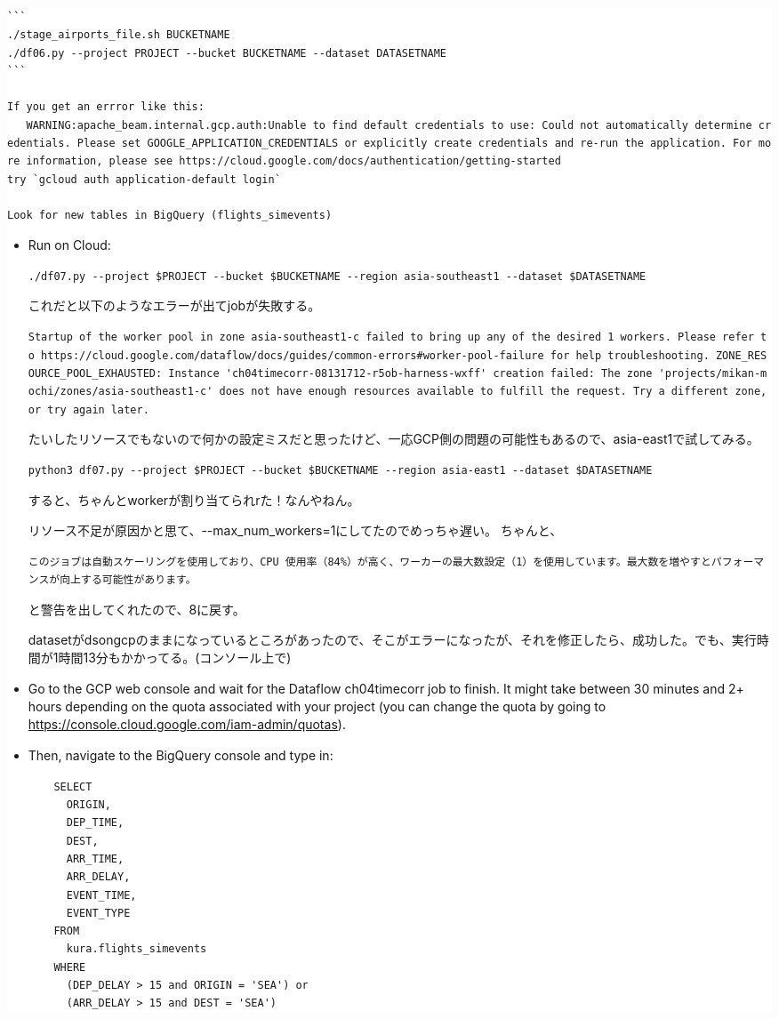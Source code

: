 	```
    ./stage_airports_file.sh BUCKETNAME
	./df06.py --project PROJECT --bucket BUCKETNAME --dataset DATASETNAME
	``` 

	If you get an errror like this:
	   WARNING:apache_beam.internal.gcp.auth:Unable to find default credentials to use: Could not automatically determine credentials. Please set GOOGLE_APPLICATION_CREDENTIALS or explicitly create credentials and re-run the application. For more information, please see https://cloud.google.com/docs/authentication/getting-started
	try `gcloud auth application-default login` 

    Look for new tables in BigQuery (flights_simevents)



* Run on Cloud:
	```
	./df07.py --project $PROJECT --bucket $BUCKETNAME --region asia-southeast1 --dataset $DATASETNAME
	``` 

	これだと以下のようなエラーが出てjobが失敗する。

	```
	Startup of the worker pool in zone asia-southeast1-c failed to bring up any of the desired 1 workers. Please refer to https://cloud.google.com/dataflow/docs/guides/common-errors#worker-pool-failure for help troubleshooting. ZONE_RESOURCE_POOL_EXHAUSTED: Instance 'ch04timecorr-08131712-r5ob-harness-wxff' creation failed: The zone 'projects/mikan-mochi/zones/asia-southeast1-c' does not have enough resources available to fulfill the request. Try a different zone, or try again later.
	```

	たいしたリソースでもないので何かの設定ミスだと思ったけど、一応GCP側の問題の可能性もあるので、asia-east1で試してみる。

	```
	python3 df07.py --project $PROJECT --bucket $BUCKETNAME --region asia-east1 --dataset $DATASETNAME
	``` 

	すると、ちゃんとworkerが割り当てられrた！なんやねん。

	リソース不足が原因かと思て、--max_num_workers=1にしてたのでめっちゃ遅い。
	ちゃんと、

	```
	このジョブは自動スケーリングを使用しており、CPU 使用率（84%）が高く、ワーカーの最大数設定（1）を使用しています。最大数を増やすとパフォーマンスが向上する可能性があります。
	```
	と警告を出してくれたので、8に戻す。

	datasetがdsongcpのままになっているところがあったので、そこがエラーになったが、それを修正したら、成功した。でも、実行時間が1時間13分もかかってる。(コンソール上で)


	



* Go to the GCP web console and wait for the Dataflow ch04timecorr job to finish. It might take between 30 minutes and 2+ hours depending on the quota associated with your project (you can change the quota by going to https://console.cloud.google.com/iam-admin/quotas).
* Then, navigate to the BigQuery console and type in:
	```
        SELECT
          ORIGIN,
          DEP_TIME,
          DEST,
          ARR_TIME,
          ARR_DELAY,
          EVENT_TIME,
          EVENT_TYPE
        FROM
          kura.flights_simevents
        WHERE
          (DEP_DELAY > 15 and ORIGIN = 'SEA') or
          (ARR_DELAY > 15 and DEST = 'SEA')